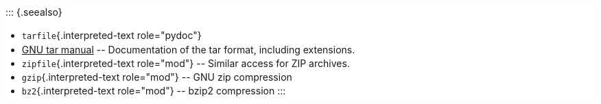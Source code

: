 ::: {.seealso}
-   `tarfile`{.interpreted-text role="pydoc"}
-   [GNU tar
    manual](http://www.gnu.org/software/tar/manual/html_node/Standard.html)
    \-- Documentation of the tar format, including extensions.
-   `zipfile`{.interpreted-text role="mod"} \-- Similar access for ZIP
    archives.
-   `gzip`{.interpreted-text role="mod"} \-- GNU zip compression
-   `bz2`{.interpreted-text role="mod"} \-- bzip2 compression
:::
